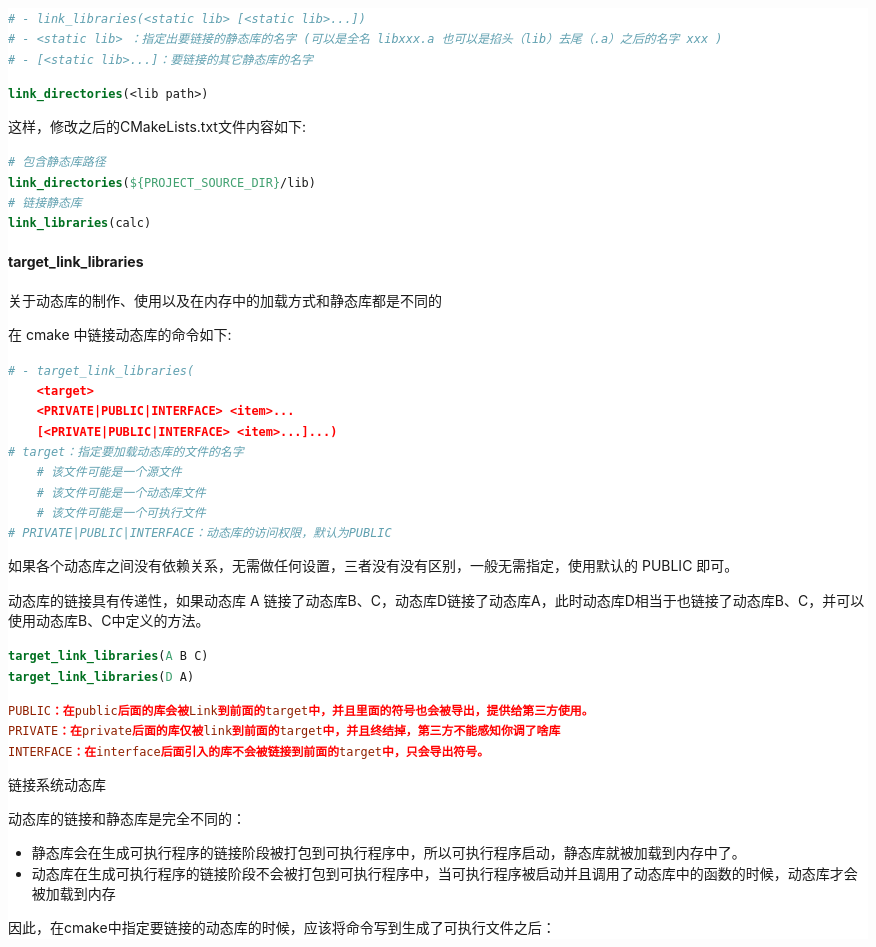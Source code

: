 ```cmake
# - link_libraries(<static lib> [<static lib>...])
# - <static lib> ：指定出要链接的静态库的名字 (可以是全名 libxxx.a 也可以是掐头（lib）去尾（.a）之后的名字 xxx )
# - [<static lib>...]：要链接的其它静态库的名字
```

```cmake
link_directories(<lib path>)
```

这样，修改之后的CMakeLists.txt文件内容如下:

```cmake
# 包含静态库路径
link_directories(${PROJECT_SOURCE_DIR}/lib)
# 链接静态库
link_libraries(calc)
```

#### target_link_libraries

关于动态库的制作、使用以及在内存中的加载方式和静态库都是不同的

在 cmake 中链接动态库的命令如下:

```cmake
# - target_link_libraries(
    <target> 
    <PRIVATE|PUBLIC|INTERFACE> <item>... 
    [<PRIVATE|PUBLIC|INTERFACE> <item>...]...)
# target：指定要加载动态库的文件的名字
	# 该文件可能是一个源文件
	# 该文件可能是一个动态库文件
	# 该文件可能是一个可执行文件
# PRIVATE|PUBLIC|INTERFACE：动态库的访问权限，默认为PUBLIC
```

如果各个动态库之间没有依赖关系，无需做任何设置，三者没有没有区别，一般无需指定，使用默认的 PUBLIC 即可。

动态库的链接具有传递性，如果动态库 A 链接了动态库B、C，动态库D链接了动态库A，此时动态库D相当于也链接了动态库B、C，并可以使用动态库B、C中定义的方法。

```cmake
target_link_libraries(A B C)
target_link_libraries(D A)
```

```toml
PUBLIC：在public后面的库会被Link到前面的target中，并且里面的符号也会被导出，提供给第三方使用。
PRIVATE：在private后面的库仅被link到前面的target中，并且终结掉，第三方不能感知你调了啥库
INTERFACE：在interface后面引入的库不会被链接到前面的target中，只会导出符号。
```

链接系统动态库

动态库的链接和静态库是完全不同的：

- 静态库会在生成可执行程序的链接阶段被打包到可执行程序中，所以可执行程序启动，静态库就被加载到内存中了。
- 动态库在生成可执行程序的链接阶段不会被打包到可执行程序中，当可执行程序被启动并且调用了动态库中的函数的时候，动态库才会被加载到内存

因此，在cmake中指定要链接的动态库的时候，应该将命令写到生成了可执行文件之后：
